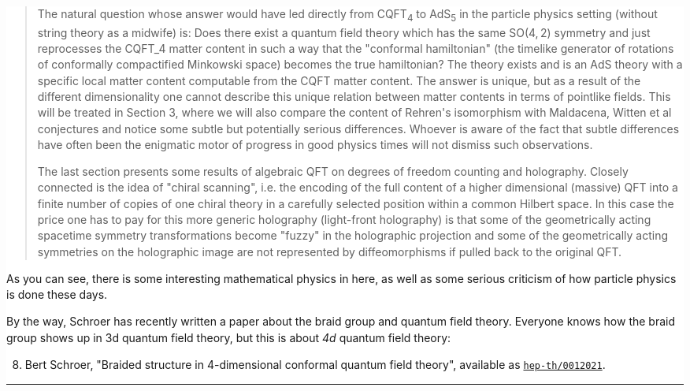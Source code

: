> The natural question whose answer would have led directly from $\mathrm{CQFT}_4$
> to $\mathrm{AdS}_5$ in the particle physics setting (without string theory as a
> midwife) is: Does there exist a quantum field theory which has the
> same $\mathrm{SO}(4,2)$ symmetry and just reprocesses the CQFT_4 matter content
> in such a way that the "conformal hamiltonian" (the timelike
> generator of rotations of conformally compactified Minkowski space)
> becomes the true hamiltonian? The theory exists and is an AdS theory
> with a specific local matter content computable from the CQFT matter
> content. The answer is unique, but as a result of the different
> dimensionality one cannot describe this unique relation between matter
> contents in terms of pointlike fields. This will be treated in Section
> 3, where we will also compare the content of Rehren's isomorphism
> with Maldacena, Witten et al conjectures and notice some subtle but
> potentially serious differences. Whoever is aware of the fact that
> subtle differences have often been the enigmatic motor of progress in
> good physics times will not dismiss such observations.
>
> The last section presents some results of algebraic QFT on degrees of
> freedom counting and holography. Closely connected is the idea of
> "chiral scanning", i.e. the encoding of the full content of a higher
> dimensional (massive) QFT into a finite number of copies of one chiral
> theory in a carefully selected position within a common Hilbert space.
> In this case the price one has to pay for this more generic holography
> (light-front holography) is that some of the geometrically acting
> spacetime symmetry transformations become "fuzzy" in the holographic
> projection and some of the geometrically acting symmetries on the
> holographic image are not represented by diffeomorphisms if pulled
> back to the original QFT.

As you can see, there is some interesting mathematical physics in here,
as well as some serious criticism of how particle physics is done these
days.

By the way, Schroer has recently written a paper about the braid group
and quantum field theory. Everyone knows how the braid group shows up in
3d quantum field theory, but this is about *4d* quantum field theory:

8) Bert Schroer, "Braided structure in 4-dimensional conformal quantum field theory", available as [`hep-th/0012021`](http://xxx.lanl.gov/abs/hep-th/0012021).

------------------------------------------------------------------------
